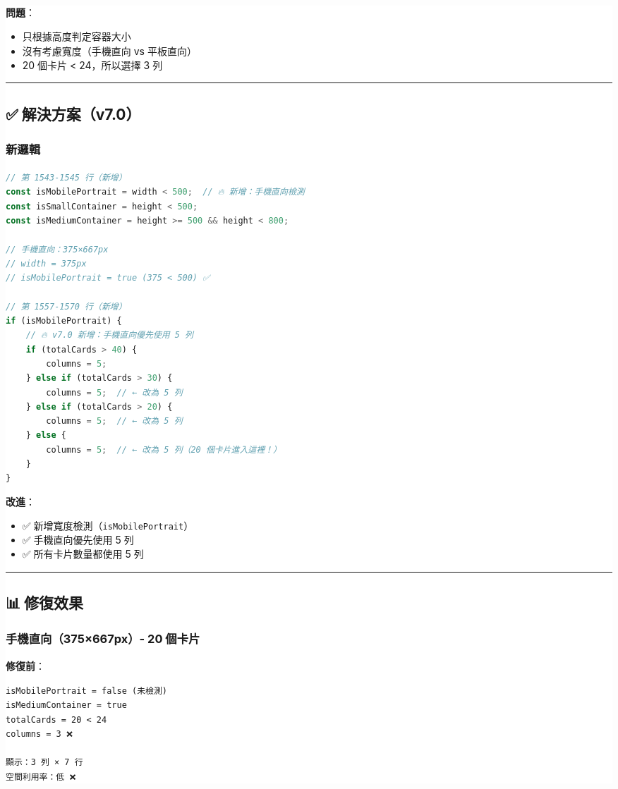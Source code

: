 **問題**：
- 只根據高度判定容器大小
- 沒有考慮寬度（手機直向 vs 平板直向）
- 20 個卡片 < 24，所以選擇 3 列

---

## ✅ 解決方案（v7.0）

### 新邏輯

```javascript
// 第 1543-1545 行（新增）
const isMobilePortrait = width < 500;  // 🔥 新增：手機直向檢測
const isSmallContainer = height < 500;
const isMediumContainer = height >= 500 && height < 800;

// 手機直向：375×667px
// width = 375px
// isMobilePortrait = true (375 < 500) ✅

// 第 1557-1570 行（新增）
if (isMobilePortrait) {
    // 🔥 v7.0 新增：手機直向優先使用 5 列
    if (totalCards > 40) {
        columns = 5;
    } else if (totalCards > 30) {
        columns = 5;  // ← 改為 5 列
    } else if (totalCards > 20) {
        columns = 5;  // ← 改為 5 列
    } else {
        columns = 5;  // ← 改為 5 列（20 個卡片進入這裡！）
    }
}
```

**改進**：
- ✅ 新增寬度檢測（`isMobilePortrait`）
- ✅ 手機直向優先使用 5 列
- ✅ 所有卡片數量都使用 5 列

---

## 📊 修復效果

### 手機直向（375×667px）- 20 個卡片

**修復前**：
```
isMobilePortrait = false (未檢測)
isMediumContainer = true
totalCards = 20 < 24
columns = 3 ❌

顯示：3 列 × 7 行
空間利用率：低 ❌
```
